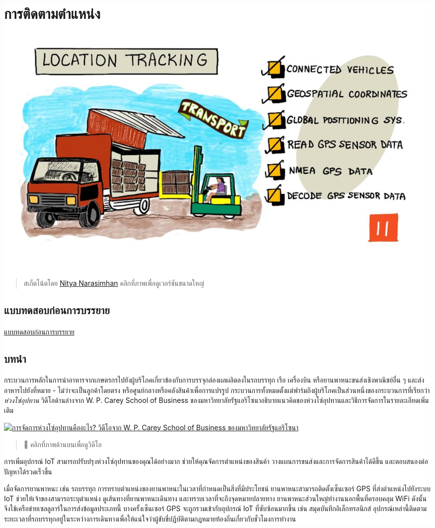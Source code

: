 
# การติดตามตำแหน่ง

![ภาพสเก็ตโน้ตของบทเรียนนี้](../../../../../translated_images/lesson-11.9fddbac4b664c6d50ab7ac9bb32f1fc3f945f03760e72f7f43938073762fb017.th.jpg)

> สเก็ตโน้ตโดย [Nitya Narasimhan](https://github.com/nitya) คลิกที่ภาพเพื่อดูเวอร์ชันขนาดใหญ่

## แบบทดสอบก่อนการบรรยาย

[แบบทดสอบก่อนการบรรยาย](https://black-meadow-040d15503.1.azurestaticapps.net/quiz/21)

## บทนำ

กระบวนการหลักในการนำอาหารจากเกษตรกรไปยังผู้บริโภคเกี่ยวข้องกับการบรรจุกล่องผลผลิตลงในรถบรรทุก เรือ เครื่องบิน หรือยานพาหนะขนส่งเชิงพาณิชย์อื่น ๆ และส่งอาหารไปยังที่หมาย - ไม่ว่าจะเป็นลูกค้าโดยตรง หรือศูนย์กลางหรือคลังสินค้าเพื่อการแปรรูป กระบวนการทั้งหมดตั้งแต่ฟาร์มถึงผู้บริโภคเป็นส่วนหนึ่งของกระบวนการที่เรียกว่า *ห่วงโซ่อุปทาน* วิดีโอด้านล่างจาก W. P. Carey School of Business ของมหาวิทยาลัยรัฐแอริโซนาอธิบายแนวคิดของห่วงโซ่อุปทานและวิธีการจัดการในรายละเอียดเพิ่มเติม

[![การจัดการห่วงโซ่อุปทานคืออะไร? วิดีโอจาก W. P. Carey School of Business ของมหาวิทยาลัยรัฐแอริโซนา](https://img.youtube.com/vi/Mi1QBxVjZAw/0.jpg)](https://www.youtube.com/watch?v=Mi1QBxVjZAw)

> 🎥 คลิกที่ภาพด้านบนเพื่อดูวิดีโอ

การเพิ่มอุปกรณ์ IoT สามารถปรับปรุงห่วงโซ่อุปทานของคุณได้อย่างมาก ช่วยให้คุณจัดการตำแหน่งของสินค้า วางแผนการขนส่งและการจัดการสินค้าได้ดีขึ้น และตอบสนองต่อปัญหาได้รวดเร็วขึ้น

เมื่อจัดการยานพาหนะ เช่น รถบรรทุก การทราบตำแหน่งของยานพาหนะในเวลาที่กำหนดเป็นสิ่งที่มีประโยชน์ ยานพาหนะสามารถติดตั้งเซ็นเซอร์ GPS ที่ส่งตำแหน่งไปยังระบบ IoT ช่วยให้เจ้าของสามารถระบุตำแหน่ง ดูเส้นทางที่ยานพาหนะเดินทาง และทราบเวลาที่จะถึงจุดหมายปลายทาง ยานพาหนะส่วนใหญ่ทำงานนอกพื้นที่ครอบคลุม WiFi ดังนั้นจึงใช้เครือข่ายเซลลูลาร์ในการส่งข้อมูลประเภทนี้ บางครั้งเซ็นเซอร์ GPS จะถูกรวมเข้ากับอุปกรณ์ IoT ที่ซับซ้อนมากขึ้น เช่น สมุดบันทึกอิเล็กทรอนิกส์ อุปกรณ์เหล่านี้ติดตามระยะเวลาที่รถบรรทุกอยู่ในระหว่างการเดินทางเพื่อให้แน่ใจว่าผู้ขับขี่ปฏิบัติตามกฎหมายท้องถิ่นเกี่ยวกับชั่วโมงการทำงาน
